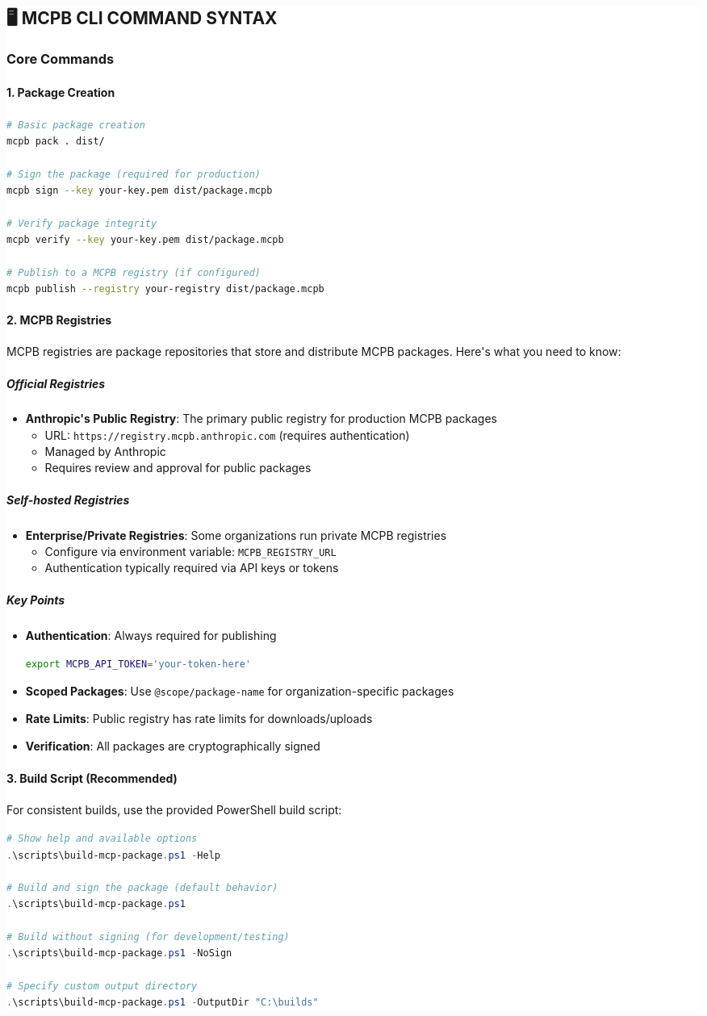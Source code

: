 ## 🖥️ MCPB CLI COMMAND SYNTAX

### Core Commands

#### 1. Package Creation

```bash
# Basic package creation
mcpb pack . dist/

# Sign the package (required for production)
mcpb sign --key your-key.pem dist/package.mcpb

# Verify package integrity
mcpb verify --key your-key.pem dist/package.mcpb

# Publish to a MCPB registry (if configured)
mcpb publish --registry your-registry dist/package.mcpb
```

#### 2. MCPB Registries

MCPB registries are package repositories that store and distribute MCPB packages. Here's what you need to know:

##### Official Registries

- **Anthropic's Public Registry**: The primary public registry for production MCPB packages
  - URL: `https://registry.mcpb.anthropic.com` (requires authentication)
  - Managed by Anthropic
  - Requires review and approval for public packages

##### Self-hosted Registries

- **Enterprise/Private Registries**: Some organizations run private MCPB registries
  - Configure via environment variable: `MCPB_REGISTRY_URL`
  - Authentication typically required via API keys or tokens

##### Key Points

- **Authentication**: Always required for publishing

  ```bash
  export MCPB_API_TOKEN='your-token-here'
  ```

- **Scoped Packages**: Use `@scope/package-name` for organization-specific packages
- **Rate Limits**: Public registry has rate limits for downloads/uploads
- **Verification**: All packages are cryptographically signed

#### 3. Build Script (Recommended)

For consistent builds, use the provided PowerShell build script:

```powershell
# Show help and available options
.\scripts\build-mcp-package.ps1 -Help

# Build and sign the package (default behavior)
.\scripts\build-mcp-package.ps1

# Build without signing (for development/testing)
.\scripts\build-mcp-package.ps1 -NoSign

# Specify custom output directory
.\scripts\build-mcp-package.ps1 -OutputDir "C:\builds"
```

